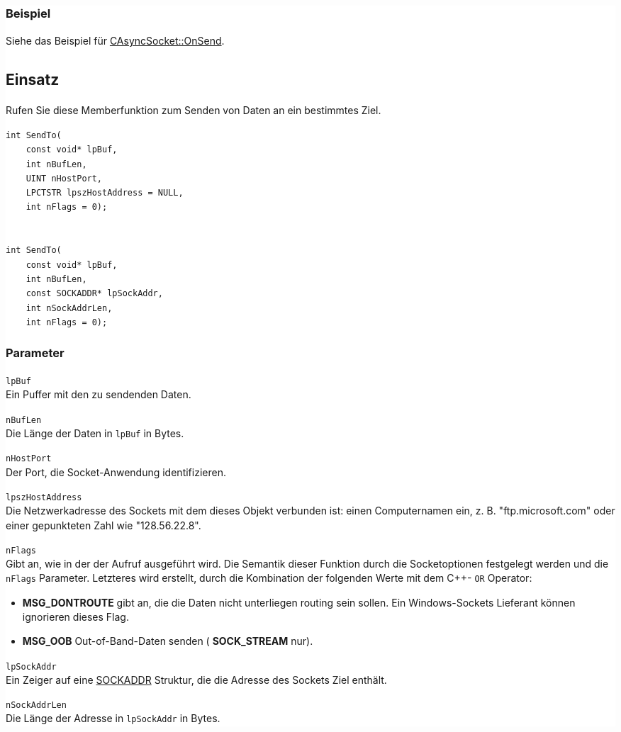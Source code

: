 ### <a name="example"></a>Beispiel  
  Siehe das Beispiel für [CAsyncSocket::OnSend](#onsend).  
  
##  <a name="sendto"></a>Einsatz  
 Rufen Sie diese Memberfunktion zum Senden von Daten an ein bestimmtes Ziel.  
  
```  
int SendTo(
    const void* lpBuf,  
    int nBufLen,  
    UINT nHostPort,  
    LPCTSTR lpszHostAddress = NULL,  
    int nFlags = 0);

 
int SendTo(
    const void* lpBuf,  
    int nBufLen,  
    const SOCKADDR* lpSockAddr,  
    int nSockAddrLen,  
    int nFlags = 0);
```  
  
### <a name="parameters"></a>Parameter  
 `lpBuf`  
 Ein Puffer mit den zu sendenden Daten.  
  
 `nBufLen`  
 Die Länge der Daten in `lpBuf` in Bytes.  
  
 `nHostPort`  
 Der Port, die Socket-Anwendung identifizieren.  
  
 `lpszHostAddress`  
 Die Netzwerkadresse des Sockets mit dem dieses Objekt verbunden ist: einen Computernamen ein, z. B. "ftp.microsoft.com" oder einer gepunkteten Zahl wie "128.56.22.8".  
  
 `nFlags`  
 Gibt an, wie in der der Aufruf ausgeführt wird. Die Semantik dieser Funktion durch die Socketoptionen festgelegt werden und die `nFlags` Parameter. Letzteres wird erstellt, durch die Kombination der folgenden Werte mit dem C++- `OR` Operator:  
  
- **MSG_DONTROUTE** gibt an, die die Daten nicht unterliegen routing sein sollen. Ein Windows-Sockets Lieferant können ignorieren dieses Flag.  
  
- **MSG_OOB** Out-of-Band-Daten senden ( **SOCK_STREAM** nur).  
  
 `lpSockAddr`  
 Ein Zeiger auf eine [SOCKADDR](../../mfc/reference/sockaddr-structure.md) Struktur, die die Adresse des Sockets Ziel enthält.  
  
 `nSockAddrLen`  
 Die Länge der Adresse in `lpSockAddr` in Bytes.  
  